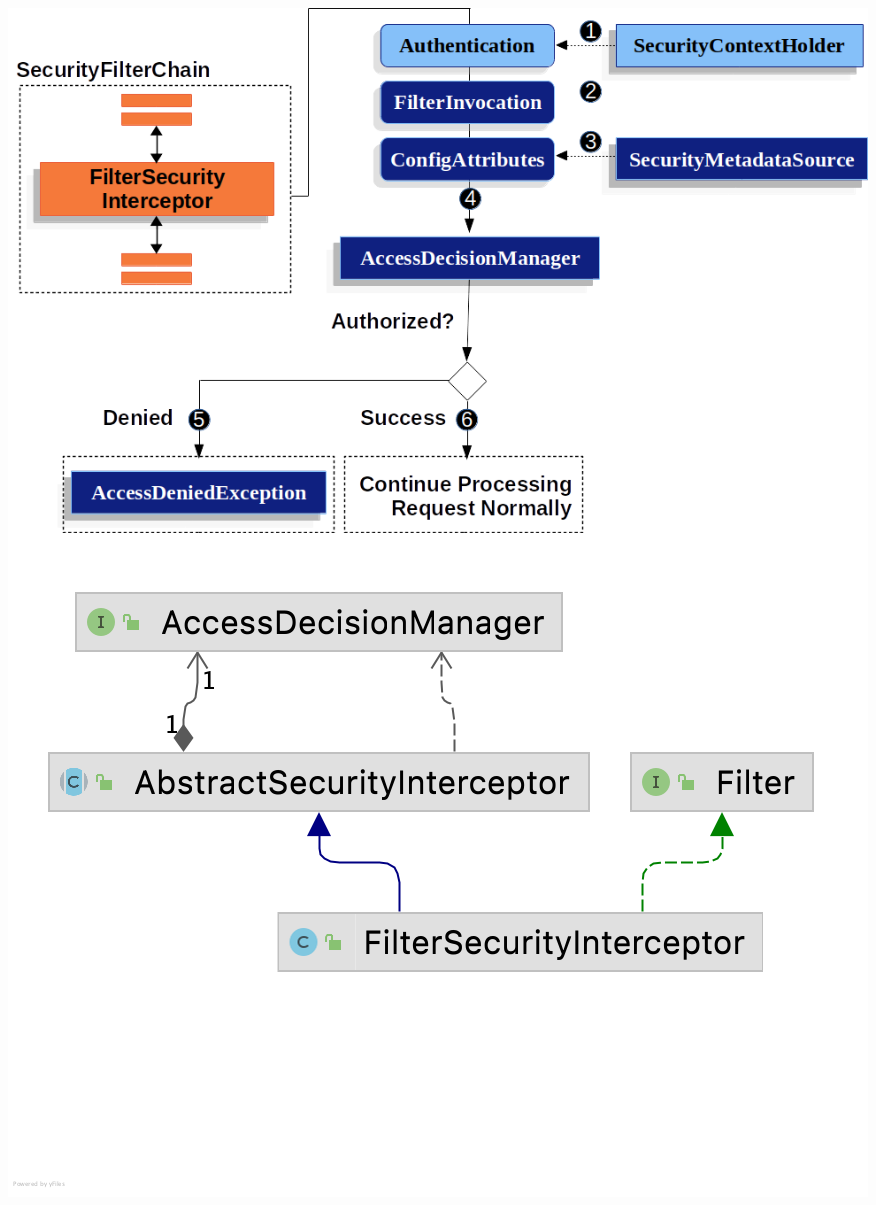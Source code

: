 ![filtersecurityinterceptor_流程](images/filtersecurityinterceptor_流程.png)



![filtersecurityinterceptor](images/filtersecurityinterceptor.png)
